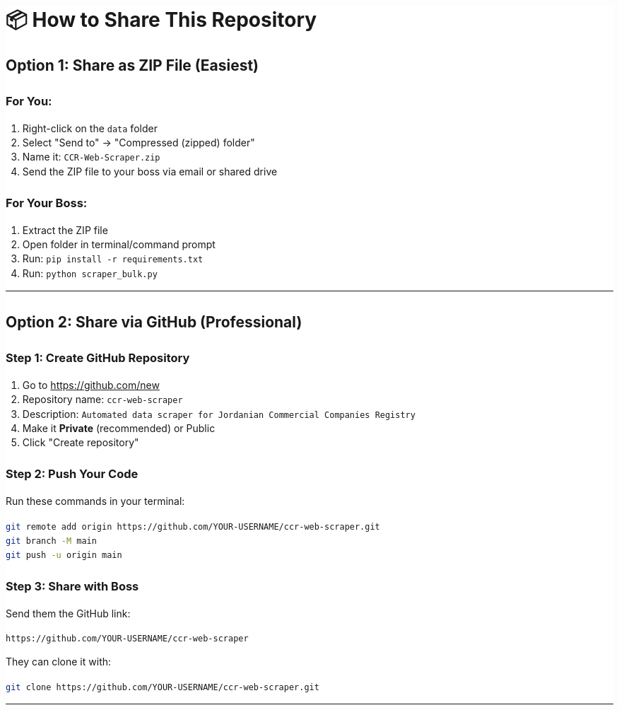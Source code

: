 # 📦 How to Share This Repository

## Option 1: Share as ZIP File (Easiest)

### For You:
1. Right-click on the `data` folder
2. Select "Send to" → "Compressed (zipped) folder"
3. Name it: `CCR-Web-Scraper.zip`
4. Send the ZIP file to your boss via email or shared drive

### For Your Boss:
1. Extract the ZIP file
2. Open folder in terminal/command prompt
3. Run: `pip install -r requirements.txt`
4. Run: `python scraper_bulk.py`

---

## Option 2: Share via GitHub (Professional)

### Step 1: Create GitHub Repository

1. Go to https://github.com/new
2. Repository name: `ccr-web-scraper`
3. Description: `Automated data scraper for Jordanian Commercial Companies Registry`
4. Make it **Private** (recommended) or Public
5. Click "Create repository"

### Step 2: Push Your Code

Run these commands in your terminal:

```bash
git remote add origin https://github.com/YOUR-USERNAME/ccr-web-scraper.git
git branch -M main
git push -u origin main
```

### Step 3: Share with Boss

Send them the GitHub link:
```
https://github.com/YOUR-USERNAME/ccr-web-scraper
```

They can clone it with:
```bash
git clone https://github.com/YOUR-USERNAME/ccr-web-scraper.git
```

---
